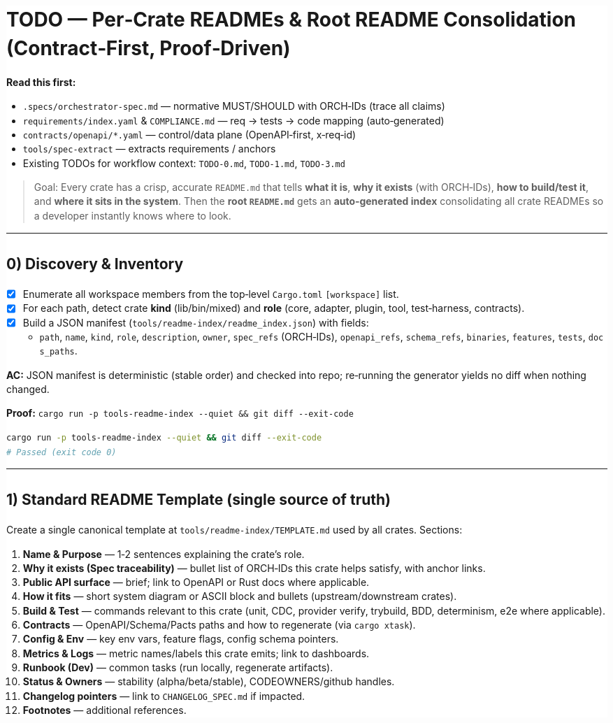 # TODO — Per‑Crate READMEs & Root README Consolidation (Contract‑First, Proof‑Driven)

**Read this first:**

- `.specs/orchestrator-spec.md` — normative MUST/SHOULD with ORCH‑IDs (trace all claims)  
- `requirements/index.yaml` & `COMPLIANCE.md` — req → tests → code mapping (auto‑generated)  
- `contracts/openapi/*.yaml` — control/data plane (OpenAPI‑first, x‑req‑id)  
- `tools/spec-extract` — extracts requirements / anchors
- Existing TODOs for workflow context: `TODO-0.md`, `TODO-1.md`, `TODO-3.md`

> Goal: Every crate has a crisp, accurate `README.md` that tells **what it is**, **why it exists** (with ORCH‑IDs), **how to build/test it**, and **where it sits in the system**. Then the **root `README.md`** gets an **auto‑generated index** consolidating all crate READMEs so a developer instantly knows where to look.

---

## 0) Discovery & Inventory

- [x] Enumerate all workspace members from the top‑level `Cargo.toml` `[workspace]` list.
- [x] For each path, detect crate **kind** (lib/bin/mixed) and **role** (core, adapter, plugin, tool, test‑harness, contracts).
- [x] Build a JSON manifest (`tools/readme-index/readme_index.json`) with fields:
  - `path`, `name`, `kind`, `role`, `description`, `owner`, `spec_refs` (ORCH‑IDs), `openapi_refs`, `schema_refs`, `binaries`, `features`, `tests`, `docs_paths`.

**AC:** JSON manifest is deterministic (stable order) and checked into repo; re‑running the generator yields no diff when nothing changed.

**Proof:** `cargo run -p tools-readme-index --quiet && git diff --exit-code`

```bash
cargo run -p tools-readme-index --quiet && git diff --exit-code
# Passed (exit code 0)
```

---

## 1) Standard README Template (single source of truth)

Create a single canonical template at `tools/readme-index/TEMPLATE.md` used by all crates. Sections:

1. **Name & Purpose** — 1‑2 sentences explaining the crate’s role.
2. **Why it exists (Spec traceability)** — bullet list of ORCH‑IDs this crate helps satisfy, with anchor links.
3. **Public API surface** — brief; link to OpenAPI or Rust docs where applicable.
4. **How it fits** — short system diagram or ASCII block and bullets (upstream/downstream crates).
5. **Build & Test** — commands relevant to this crate (unit, CDC, provider verify, trybuild, BDD, determinism, e2e where applicable).
6. **Contracts** — OpenAPI/Schema/Pacts paths and how to regenerate (via `cargo xtask`).
7. **Config & Env** — key env vars, feature flags, config schema pointers.
8. **Metrics & Logs** — metric names/labels this crate emits; link to dashboards.
9. **Runbook (Dev)** — common tasks (run locally, regenerate artifacts).
10. **Status & Owners** — stability (alpha/beta/stable), CODEOWNERS/github handles.
11. **Changelog pointers** — link to `CHANGELOG_SPEC.md` if impacted.
12. **Footnotes** — additional references.
